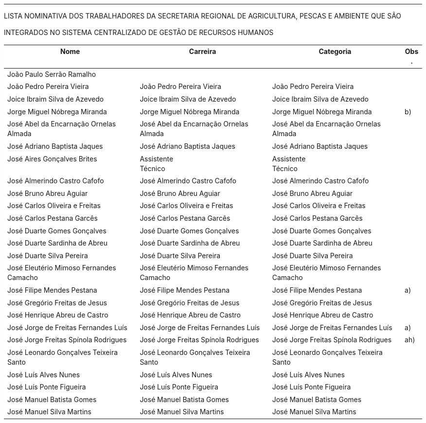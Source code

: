 


---

LISTA NOMINATIVA DOS TRABALHADORES DA SECRETARIA REGIONAL DE AGRICULTURA, PESCAS E AMBIENTE QUE SÃO

INTEGRADOS NO SISTEMA CENTRALIZADO DE GESTÃO DE RECURSOS HUMANOS
























|Nome|Carreira|Categoria|Obs.|
|---|---|---|---|
|João Paulo Serrão Ramalho||||
|João Pedro Pereira Vieira|João Pedro Pereira Vieira|João Pedro Pereira Vieira||
|Joice Ibraim Silva de Azevedo|Joice Ibraim Silva de Azevedo|Joice Ibraim Silva de Azevedo||
|Jorge Miguel Nóbrega Miranda|Jorge Miguel Nóbrega Miranda|Jorge Miguel Nóbrega Miranda|b)|
|José Abel da Encarnação Ornelas Almada|José Abel da Encarnação Ornelas Almada|José Abel da Encarnação Ornelas Almada||
|José Adriano Baptista Jaques|José Adriano Baptista Jaques|José Adriano Baptista Jaques||
|José Aires Gonçalves Brites|Assistente<br>Técnico|Assistente<br>Técnico||
|José Almerindo Castro Cafofo|José Almerindo Castro Cafofo|José Almerindo Castro Cafofo||
|José Bruno Abreu Aguiar|José Bruno Abreu Aguiar|José Bruno Abreu Aguiar||
|José Carlos Oliveira e Freitas|José Carlos Oliveira e Freitas|José Carlos Oliveira e Freitas||
|José Carlos Pestana Garcês|José Carlos Pestana Garcês|José Carlos Pestana Garcês||
|José Duarte Gomes Gonçalves|José Duarte Gomes Gonçalves|José Duarte Gomes Gonçalves||
|José Duarte Sardinha de Abreu|José Duarte Sardinha de Abreu|José Duarte Sardinha de Abreu||
|José Duarte Silva Pereira|José Duarte Silva Pereira|José Duarte Silva Pereira||
|José Eleutério Mimoso Fernandes Camacho|José Eleutério Mimoso Fernandes Camacho|José Eleutério Mimoso Fernandes Camacho||
|José Filipe Mendes Pestana|José Filipe Mendes Pestana|José Filipe Mendes Pestana|a)|
|José Gregório Freitas de Jesus|José Gregório Freitas de Jesus|José Gregório Freitas de Jesus||
|José Henrique Abreu de Castro|José Henrique Abreu de Castro|José Henrique Abreu de Castro||
|José Jorge de Freitas Fernandes Luís|José Jorge de Freitas Fernandes Luís|José Jorge de Freitas Fernandes Luís|a)|
|José Jorge Freitas Spínola Rodrigues|José Jorge Freitas Spínola Rodrigues|José Jorge Freitas Spínola Rodrigues|ah)|
|José Leonardo Gonçalves Teixeira Santo|José Leonardo Gonçalves Teixeira Santo|José Leonardo Gonçalves Teixeira Santo||
|José Luís Alves Nunes|José Luís Alves Nunes|José Luís Alves Nunes||
|José Luís Ponte Figueira|José Luís Ponte Figueira|José Luís Ponte Figueira||
|José Manuel Batista Gomes|José Manuel Batista Gomes|José Manuel Batista Gomes||
|José Manuel Silva Martins|José Manuel Silva Martins|José Manuel Silva Martins||